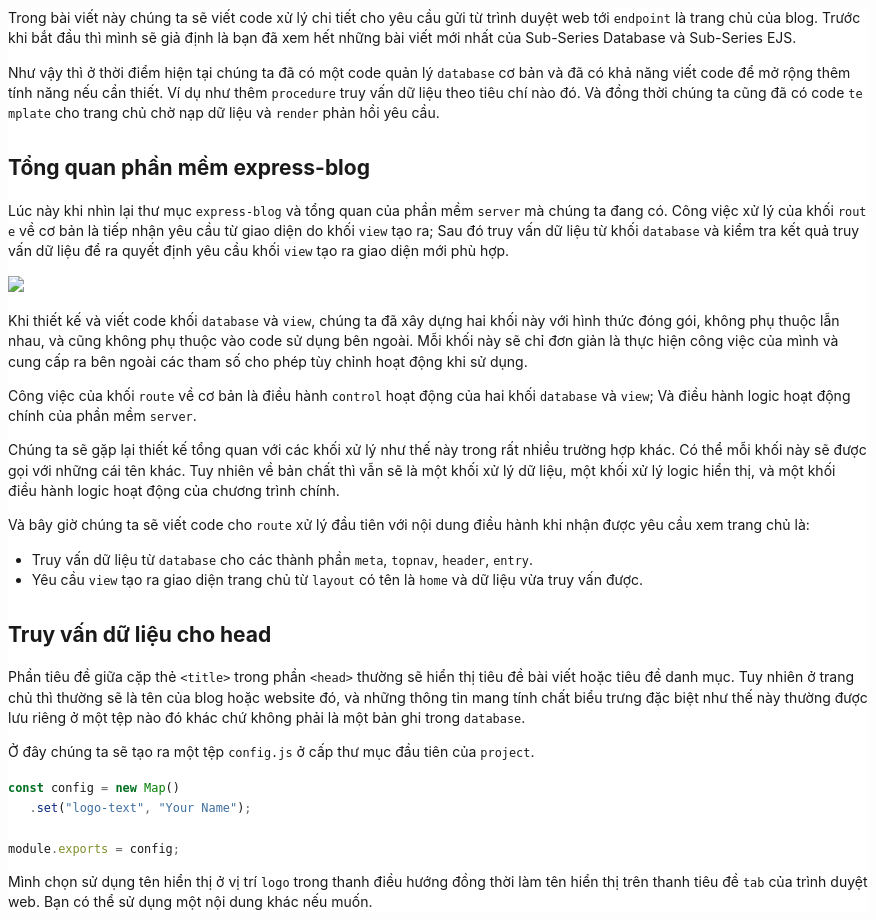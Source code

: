 Trong bài viết này chúng ta sẽ viết code xử lý chi tiết cho yêu cầu gửi từ trình duyệt web tới `endpoint` là trang chủ của blog. Trước khi bắt đầu thì mình sẽ giả định là bạn đã xem hết những bài viết mới nhất của Sub-Series Database và Sub-Series EJS. 

Như vậy thì ở thời điểm hiện tại chúng ta đã có một code quản lý `database` cơ bản và đã có khả năng viết code để mở rộng thêm tính năng nếu cần thiết. Ví dụ như thêm `procedure` truy vấn dữ liệu theo tiêu chí nào đó. Và đồng thời chúng ta cũng đã có code `template` cho trang chủ chờ nạp dữ liệu và `render` phản hồi yêu cầu.

## Tổng quan phần mềm express-blog

Lúc này khi nhìn lại thư mục `express-blog` và tổng quan của phần mềm `server` mà chúng ta đang có. Công việc xử lý của khối `route` về cơ bản là tiếp nhận yêu cầu từ giao diện do khối `view` tạo ra; Sau đó truy vấn dữ liệu từ khối `database` và kiểm tra kết quả truy vấn dữ liệu để ra quyết định yêu cầu khối `view` tạo ra giao diện mới phù hợp.

![](https://images.viblo.asia/578b2407-4bd8-4daf-a93b-3de53915f8de.png)

Khi thiết kế và viết code khối `database` và `view`, chúng ta đã xây dựng hai khối này với hình thức đóng gói, không phụ thuộc lẫn nhau, và cũng không phụ thuộc vào code sử dụng bên ngoài. Mỗi khối này sẽ chỉ đơn giản là thực hiện công việc của mình và cung cấp ra bên ngoài các tham số cho phép tùy chỉnh hoạt động khi sử dụng.

Công việc của khối `route` về cơ bản là điều hành `control` hoạt động của hai khối `database` và `view`; Và điều hành logic hoạt động chính của phần mềm `server`. 

Chúng ta sẽ gặp lại thiết kế tổng quan với các khối xử lý như thế này trong rất nhiều trường hợp khác. Có thể mỗi khối này sẽ được gọi với những cái tên khác. Tuy nhiên về bản chất thì vẫn sẽ là một khối xử lý dữ liệu, một khối xử lý logic hiển thị, và một khối điều hành logic hoạt động của chương trình chính.

Và bây giờ chúng ta sẽ viết code cho `route` xử lý đầu tiên với nội dung điều hành khi nhận được yêu cầu xem trang chủ là:

- Truy vấn dữ liệu từ `database` cho các thành phần `meta`, `topnav`, `header`, `entry`.
- Yêu cầu `view` tạo ra giao diện trang chủ từ `layout` có tên là `home` và dữ liệu vừa truy vấn được.

## Truy vấn dữ liệu cho head

Phần tiêu đề giữa cặp thẻ `<title>` trong phần `<head>` thường sẽ hiển thị tiêu đề bài viết hoặc tiêu đề danh mục. Tuy nhiên ở trang chủ thì thường sẽ là tên của blog hoặc website đó, và những thông tin mang tính chất biểu trưng đặc biệt như thế này thường được lưu riêng ở một tệp nào đó khác chứ không phải là một bản ghi trong `database`. 

Ở đây chúng ta sẽ tạo ra một tệp `config.js` ở cấp thư mục đầu tiên của `project`.

```express-blog/config.js
const config = new Map()
   .set("logo-text", "Your Name");

module.exports = config;
```

Mình chọn sử dụng tên hiển thị ở vị trí `logo` trong thanh điều hướng đồng thời làm tên hiển thị trên thanh tiêu đề `tab` của trình duyệt web. Bạn có thể sử dụng một nội dung khác nếu muốn.
